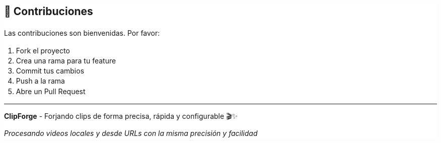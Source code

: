 ## 🤝 Contribuciones

Las contribuciones son bienvenidas. Por favor:
1. Fork el proyecto
2. Crea una rama para tu feature
3. Commit tus cambios
4. Push a la rama
5. Abre un Pull Request

---

**ClipForge** - Forjando clips de forma precisa, rápida y configurable 🎬✨

*Procesando videos locales y desde URLs con la misma precisión y facilidad* 